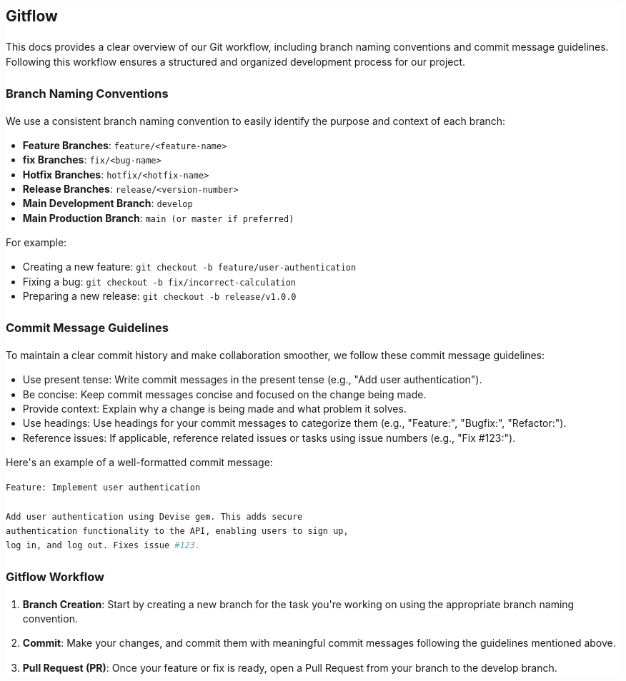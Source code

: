 ## Gitflow
This docs provides a clear overview of our Git workflow, including branch naming conventions and commit message guidelines. Following this workflow ensures a structured and organized development process for our project.

### Branch Naming Conventions
We use a consistent branch naming convention to easily identify the purpose and context of each branch:

- **Feature Branches**: `feature/<feature-name>`
- **fix Branches**: `fix/<bug-name>`
- **Hotfix Branches**: `hotfix/<hotfix-name>`
- **Release Branches**: `release/<version-number>`
- **Main Development Branch**: `develop`
- **Main Production Branch**: `main (or master if preferred)`

For example:

- Creating a new feature: `git checkout -b feature/user-authentication`
- Fixing a bug: `git checkout -b fix/incorrect-calculation`
- Preparing a new release: `git checkout -b release/v1.0.0`

### Commit Message Guidelines

To maintain a clear commit history and make collaboration smoother, we follow these commit message guidelines:

- Use present tense: Write commit messages in the present tense (e.g., "Add user authentication").
- Be concise: Keep commit messages concise and focused on the change being made.
- Provide context: Explain why a change is being made and what problem it solves.
- Use headings: Use headings for your commit messages to categorize them (e.g., "Feature:", "Bugfix:", "Refactor:").
- Reference issues: If applicable, reference related issues or tasks using issue numbers (e.g., "Fix #123:").

Here's an example of a well-formatted commit message:

```bash
Feature: Implement user authentication

Add user authentication using Devise gem. This adds secure
authentication functionality to the API, enabling users to sign up,
log in, and log out. Fixes issue #123.
```

### Gitflow Workflow

1. **Branch Creation**: Start by creating a new branch for the task you're working on using the appropriate branch naming convention.

2. **Commit**: Make your changes, and commit them with meaningful commit messages following the guidelines mentioned above.

3. **Pull Request (PR)**: Once your feature or fix is ready, open a Pull Request from your branch to the develop branch.
